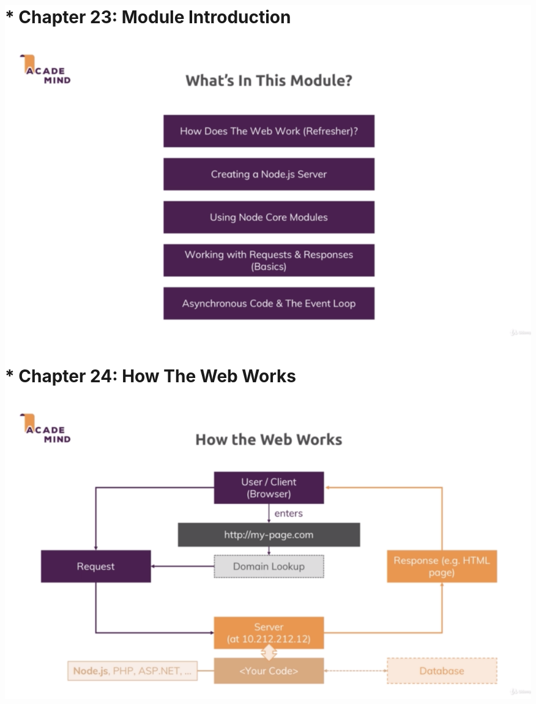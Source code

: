 \* Chapter 23: Module Introduction
==================================

![](images/23-module-introduction-1.png)

\* Chapter 24: How The Web Works
================================

![](images/24-how-the-web-works-1.png)
